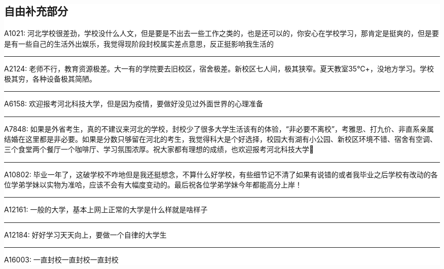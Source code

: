 ## 自由补充部分

A1021: 河北学校很差劲，学校没什么人文，但是要是不出去一些工作之类的，也是还可以的，你安心在学校学习，那肯定是挺爽的，但是要是有一些自己的生活外出娱乐，我觉得现阶段封校属实差点意思，反正挺影响我生活的

***

A2124: 老师不行，教育资源极差。大一有的学院要去旧校区，宿舍极差。新校区七人间，极其狭窄。夏天教室35℃+，没地方学习。学校极其穷，各种设备极其简陋。

***

A6158: 欢迎报考河北科技大学，但是因为疫情，要做好没见过外面世界的心理准备

***

A7848: 如果是外省考生，真的不建议来河北的学校，封校少了很多大学生活该有的体验，“非必要不离校”，考雅思、打九价、非直系亲属结婚在这里都是非必要。如果是分数只够留在河北的考生，我觉得科大是个好选择，校园大有湖有小公园、新校区环境不错、宿舍有空调、三个食堂两个餐厅一个咖啡厅、学习氛围浓厚。祝大家都有理想的成绩，也欢迎报考河北科技大学🥳

***

A10802: 毕业一年了，这破学校不咋地但是我还挺想念，不算什么好学校，有些细节记不清了如果有说错的或者我毕业之后学校有改动的各位学弟学妹以实物为准哈，应该不会有大幅度变动的。最后祝各位学弟学妹今年都能高分上岸！

***

A12161: 一般的大学，基本上网上正常的大学是什么样就是啥样子

***

A12184: 好好学习天天向上，要做一个自律的大学生

***

A16003: 一直封校一直封校一直封校